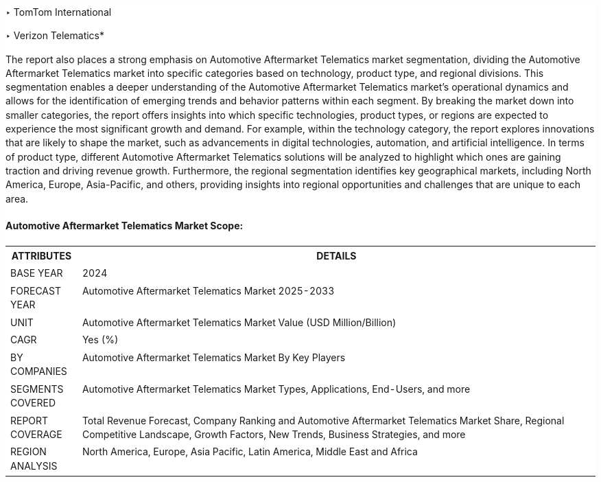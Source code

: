 ‣ TomTom International

‣ Verizon Telematics*

The report also places a strong emphasis on Automotive Aftermarket Telematics market segmentation, dividing the Automotive Aftermarket Telematics market into specific categories based on technology, product type, and regional divisions. This segmentation enables a deeper understanding of the Automotive Aftermarket Telematics market’s operational dynamics and allows for the identification of emerging trends and behavior patterns within each segment. By breaking the market down into smaller categories, the report offers insights into which specific technologies, product types, or regions are expected to experience the most significant growth and demand. For example, within the technology category, the report explores innovations that are likely to shape the market, such as advancements in digital technologies, automation, and artificial intelligence. In terms of product type, different Automotive Aftermarket Telematics solutions will be analyzed to highlight which ones are gaining traction and driving revenue growth. Furthermore, the regional segmentation identifies key geographical markets, including North America, Europe, Asia-Pacific, and others, providing insights into regional opportunities and challenges that are unique to each area.

<h4>Automotive Aftermarket Telematics Market Scope:</h4>
<table>
<tr>
<th>ATTRIBUTES</th>
<th>DETAILS</th>
</tr>
<tr>
<td>BASE YEAR</td>
<td>2024</td>
</tr>
<tr>
<td>FORECAST YEAR</td>
<td>Automotive Aftermarket Telematics Market 2025-2033</td>
</tr>
<tr>
<td>UNIT</td>
<td>Automotive Aftermarket Telematics Market Value (USD Million/Billion)</td>
<tr>
<td>CAGR</td>
<td>Yes (%)</td>
</tr>
</tr>
<tr>
<td>BY COMPANIES</td>
<td>Automotive Aftermarket Telematics Market By Key Players</td>
</tr>
<tr>
<td>SEGMENTS COVERED</td>
<td>Automotive Aftermarket Telematics Market Types, Applications, End-Users, and more</td>
</tr>
<tr>
<td>REPORT COVERAGE</td>
<td>Total Revenue Forecast, Company Ranking and Automotive Aftermarket Telematics Market Share, Regional Competitive Landscape, Growth Factors, New Trends, Business Strategies, and more</td>
</tr>
<tr>
<td>REGION ANALYSIS</td>
<td>North America, Europe, Asia Pacific, Latin America, Middle East and Africa</td>
</tr>
</table>
